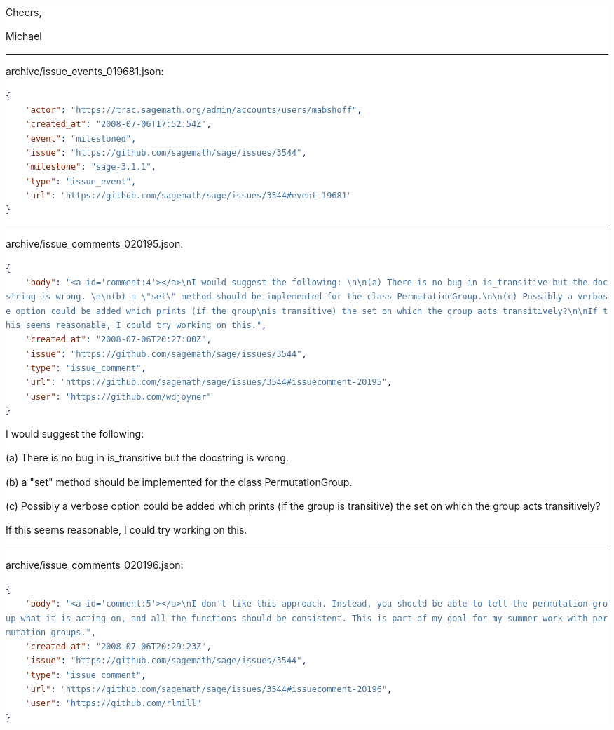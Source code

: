 Cheers,

Michael



---

archive/issue_events_019681.json:
```json
{
    "actor": "https://trac.sagemath.org/admin/accounts/users/mabshoff",
    "created_at": "2008-07-06T17:52:54Z",
    "event": "milestoned",
    "issue": "https://github.com/sagemath/sage/issues/3544",
    "milestone": "sage-3.1.1",
    "type": "issue_event",
    "url": "https://github.com/sagemath/sage/issues/3544#event-19681"
}
```



---

archive/issue_comments_020195.json:
```json
{
    "body": "<a id='comment:4'></a>\nI would suggest the following: \n\n(a) There is no bug in is_transitive but the docstring is wrong. \n\n(b) a \"set\" method should be implemented for the class PermutationGroup.\n\n(c) Possibly a verbose option could be added which prints (if the group\nis transitive) the set on which the group acts transitively?\n\nIf this seems reasonable, I could try working on this.",
    "created_at": "2008-07-06T20:27:00Z",
    "issue": "https://github.com/sagemath/sage/issues/3544",
    "type": "issue_comment",
    "url": "https://github.com/sagemath/sage/issues/3544#issuecomment-20195",
    "user": "https://github.com/wdjoyner"
}
```

<a id='comment:4'></a>
I would suggest the following: 

(a) There is no bug in is_transitive but the docstring is wrong. 

(b) a "set" method should be implemented for the class PermutationGroup.

(c) Possibly a verbose option could be added which prints (if the group
is transitive) the set on which the group acts transitively?

If this seems reasonable, I could try working on this.



---

archive/issue_comments_020196.json:
```json
{
    "body": "<a id='comment:5'></a>\nI don't like this approach. Instead, you should be able to tell the permutation group what it is acting on, and all the functions should be consistent. This is part of my goal for my summer work with permutation groups.",
    "created_at": "2008-07-06T20:29:23Z",
    "issue": "https://github.com/sagemath/sage/issues/3544",
    "type": "issue_comment",
    "url": "https://github.com/sagemath/sage/issues/3544#issuecomment-20196",
    "user": "https://github.com/rlmill"
}
```
